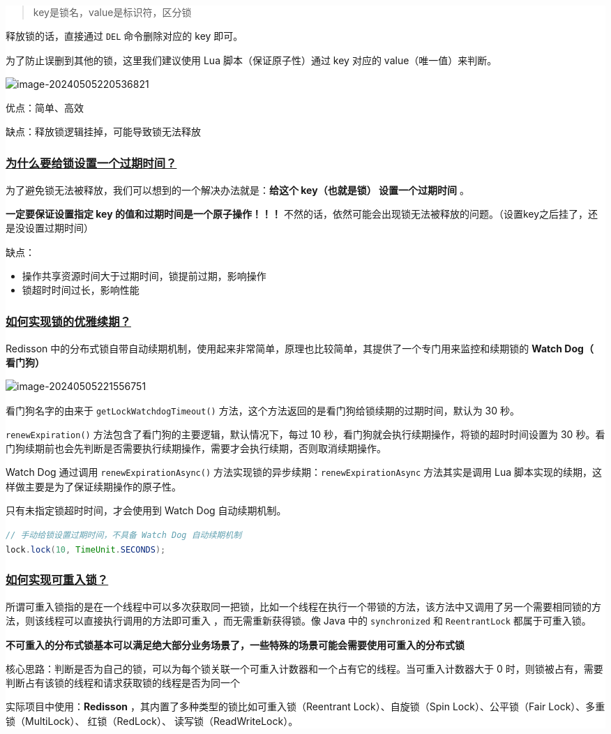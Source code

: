 > key是锁名，value是标识符，区分锁

释放锁的话，直接通过 `DEL` 命令删除对应的 key 即可。

为了防止误删到其他的锁，这里我们建议使用 Lua 脚本（保证原子性）通过 key 对应的 value（唯一值）来判断。



![image-20240505220536821](https://pig-test-qz.oss-cn-beijing.aliyuncs.com/img/image-20240505220536821.png)

优点：简单、高效

缺点：释放锁逻辑挂掉，可能导致锁无法释放

### [为什么要给锁设置一个过期时间？](https://javaguide.cn/distributed-system/distributed-lock-implementations.html#为什么要给锁设置一个过期时间)

为了避免锁无法被释放，我们可以想到的一个解决办法就是：**给这个 key（也就是锁） 设置一个过期时间** 。

**一定要保证设置指定 key 的值和过期时间是一个原子操作！！！** 不然的话，依然可能会出现锁无法被释放的问题。（设置key之后挂了，还是没设置过期时间）

缺点：

- 操作共享资源时间大于过期时间，锁提前过期，影响操作
- 锁超时时间过长，影响性能

### [如何实现锁的优雅续期？](https://javaguide.cn/distributed-system/distributed-lock-implementations.html#如何实现锁的优雅续期)

Redisson 中的分布式锁自带自动续期机制，使用起来非常简单，原理也比较简单，其提供了一个专门用来监控和续期锁的 **Watch Dog（ 看门狗）**

![image-20240505221556751](https://pig-test-qz.oss-cn-beijing.aliyuncs.com/img/image-20240505221556751.png)

看门狗名字的由来于 `getLockWatchdogTimeout()` 方法，这个方法返回的是看门狗给锁续期的过期时间，默认为 30 秒。

`renewExpiration()` 方法包含了看门狗的主要逻辑，默认情况下，每过 10 秒，看门狗就会执行续期操作，将锁的超时时间设置为 30 秒。看门狗续期前也会先判断是否需要执行续期操作，需要才会执行续期，否则取消续期操作。

Watch Dog 通过调用 `renewExpirationAsync()` 方法实现锁的异步续期：`renewExpirationAsync` 方法其实是调用 Lua 脚本实现的续期，这样做主要是为了保证续期操作的原子性。

只有未指定锁超时时间，才会使用到 Watch Dog 自动续期机制。

```java
// 手动给锁设置过期时间，不具备 Watch Dog 自动续期机制
lock.lock(10, TimeUnit.SECONDS);
```

### [如何实现可重入锁？](#如何实现可重入锁)

所谓可重入锁指的是在一个线程中可以多次获取同一把锁，比如一个线程在执行一个带锁的方法，该方法中又调用了另一个需要相同锁的方法，则该线程可以直接执行调用的方法即可重入 ，而无需重新获得锁。像 Java 中的 `synchronized` 和 `ReentrantLock` 都属于可重入锁。

**不可重入的分布式锁基本可以满足绝大部分业务场景了，一些特殊的场景可能会需要使用可重入的分布式锁**

核心思路：判断是否为自己的锁，可以为每个锁关联一个可重入计数器和一个占有它的线程。当可重入计数器大于 0 时，则锁被占有，需要判断占有该锁的线程和请求获取锁的线程是否为同一个

实际项目中使用：**Redisson** ，其内置了多种类型的锁比如可重入锁（Reentrant Lock）、自旋锁（Spin Lock）、公平锁（Fair Lock）、多重锁（MultiLock）、 红锁（RedLock）、 读写锁（ReadWriteLock）。
